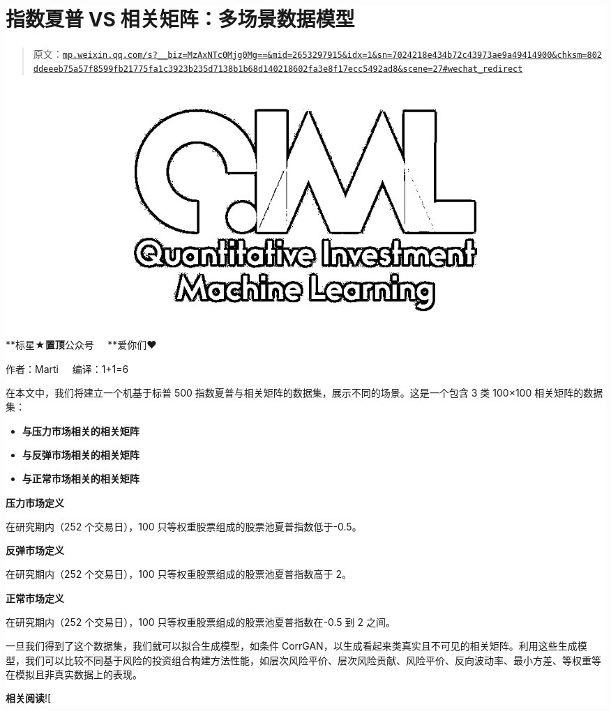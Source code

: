 # 指数夏普 VS 相关矩阵：多场景数据模型

> 原文：[`mp.weixin.qq.com/s?__biz=MzAxNTc0Mjg0Mg==&mid=2653297915&idx=1&sn=7024218e434b72c43973ae9a49414900&chksm=802ddeeeb75a57f8599fb21775fa1c3923b235d7138b1b68d140218602fa3e8f17ecc5492ad8&scene=27#wechat_redirect`](http://mp.weixin.qq.com/s?__biz=MzAxNTc0Mjg0Mg==&mid=2653297915&idx=1&sn=7024218e434b72c43973ae9a49414900&chksm=802ddeeeb75a57f8599fb21775fa1c3923b235d7138b1b68d140218602fa3e8f17ecc5492ad8&scene=27#wechat_redirect)

![](img/34178214a765d0578fea405af887f201.png)

**标星★****置顶****公众号     **爱你们♥   

作者：Marti     编译：1+1=6

在本文中，我们将建立一个机基于标普 500 指数夏普与相关矩阵的数据集，展示不同的场景。这是一个包含 3 类 100×100 相关矩阵的数据集：

*   **与压力市场相关的相关矩阵**

*   **与反弹市场相关的相关矩阵**

*   **与正常市场相关的相关矩阵**

**压力市场定义**

在研究期内（252 个交易日），100 只等权重股票组成的股票池夏普指数低于-0.5。

**反弹市场定义**

在研究期内（252 个交易日），100 只等权重股票组成的股票池夏普指数高于 2。

**正常市场定义**

在研究期内（252 个交易日），100 只等权重股票组成的股票池夏普指数在-0.5 到 2 之间。

一旦我们得到了这个数据集，我们就可以拟合生成模型，如条件 CorrGAN，以生成看起来类真实且不可见的相关矩阵。利用这些生成模型，我们可以比较不同基于风险的投资组合构建方法性能，如层次风险平价、层次风险贡献、风险平价、反向波动率、最小方差、等权重等在模拟且非真实数据上的表现。

**相关阅读**![
